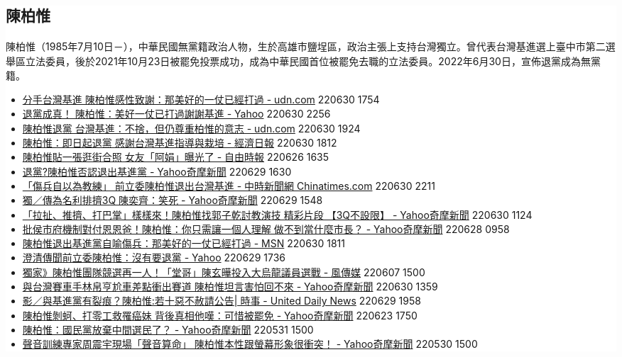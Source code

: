 
## 陳柏惟

陳柏惟（1985年7月10日－），中華民國無黨籍政治人物，生於高雄市鹽埕區，政治主張上支持台灣獨立。曾代表台灣基進選上臺中市第二選舉區立法委員，後於2021年10月23日被罷免投票成功，成為中華民國首位被罷免去職的立法委員。2022年6月30日，宣佈退黨成為無黨籍。
- [分手台灣基進 陳柏惟感性致謝：那美好的一仗已經打過 - udn.com](https://udn.com/news/story/6656/6427348 "分手台灣基進 陳柏惟感性致謝：那美好的一仗已經打過 - udn.com") 220630 1754
- [退黨成真！ 陳柏惟：美好一仗已打過謝謝基進 - Yahoo](https://tw.tv.yahoo.com/%E9%80%80%E9%BB%A8%E6%88%90%E7%9C%9F-%E9%99%B3%E6%9F%8F%E6%83%9F-%E7%BE%8E%E5%A5%BD-%E4%BB%97%E5%B7%B2%E6%89%93%E9%81%8E-%E8%AC%9D%E8%AC%9D%E5%9F%BA%E9%80%B2-153003029.html "退黨成真！ 陳柏惟：美好一仗已打過謝謝基進 - Yahoo") 220630 2256
- [陳柏惟退黨 台灣基進：不捨，但仍尊重柏惟的意志 - udn.com](https://udn.com/news/story/6656/6427609?from=udn-catelistnews_ch2 "陳柏惟退黨 台灣基進：不捨，但仍尊重柏惟的意志 - udn.com") 220630 1924
- [陳柏惟：即日起退黨 感謝台灣基進指導與栽培 - 經濟日報](https://money.udn.com/money/story/7307/6427422?from=edn_newest_index "陳柏惟：即日起退黨 感謝台灣基進指導與栽培 - 經濟日報") 220630 1812
- [陳柏惟貼一張逛街合照 女友「阿娟」曝光了 - 自由時報](https://news.ltn.com.tw/news/politics/breakingnews/3972709 "陳柏惟貼一張逛街合照 女友「阿娟」曝光了 - 自由時報") 220626 1635
- [退黨?陳柏惟否認退出基進黨 - Yahoo奇摩新聞](https://tw.news.yahoo.com/%E9%80%80%E9%BB%A8-%E9%99%B3%E6%9F%8F%E6%83%9F%E5%90%A6%E8%AA%8D%E9%80%80%E5%87%BA%E5%9F%BA%E9%80%B2%E9%BB%A8-083005254.html "退黨?陳柏惟否認退出基進黨 - Yahoo奇摩新聞") 220629 1630
- [「傷兵自以為教練」 前立委陳柏惟退出台灣基進 - 中時新聞網 Chinatimes.com](https://www.chinatimes.com/realtimenews/20220630005656-260407?ctrack=pc_main_rtime_p01 "「傷兵自以為教練」 前立委陳柏惟退出台灣基進 - 中時新聞網 Chinatimes.com") 220630 2211
- [獨／傳為名利排擠3Q 陳奕齊：笑死 - Yahoo奇摩新聞](https://tw.news.yahoo.com/%E7%8D%A8-%E5%82%B3%E7%82%BA%E5%90%8D%E5%88%A9%E6%8E%92%E6%93%A03q-%E9%99%B3%E5%A5%95%E9%BD%8A-%E7%AC%91%E6%AD%BB-073542430.html "獨／傳為名利排擠3Q 陳奕齊：笑死 - Yahoo奇摩新聞") 220629 1548
- [「拉扯、推擠、打巴掌」樣樣來！陳柏惟找郭子乾討教演技 精彩片段 【3Q不設限】 - Yahoo奇摩新聞](https://tw.news.yahoo.com/%E6%8B%89%E6%89%AF-%E6%8E%A8%E6%93%A0-%E6%89%93%E5%B7%B4%E6%8E%8C-%E6%A8%A3%E6%A8%A3%E4%BE%86-%E9%99%B3%E6%9F%8F%E6%83%9F%E6%89%BE%E9%83%AD%E5%AD%90%E4%B9%BE%E8%A8%8E%E6%95%99%E6%BC%94%E6%8A%80-022340414.html "「拉扯、推擠、打巴掌」樣樣來！陳柏惟找郭子乾討教演技 精彩片段 【3Q不設限】 - Yahoo奇摩新聞") 220630 1124
- [批侯市府機制對付恩恩爸！陳柏惟：你只需讓一個人理解 做不到當什麼市長？ - Yahoo奇摩新聞](https://tw.news.yahoo.com/%E6%89%B9%E4%BE%AF%E5%B8%82%E5%BA%9C%E6%A9%9F%E5%88%B6%E5%B0%8D%E4%BB%98%E6%81%A9%E6%81%A9%E7%88%B8-%E9%99%B3%E6%9F%8F%E6%83%9F-%E4%BD%A0%E5%8F%AA%E9%9C%80%E8%AE%93-%E5%80%8B%E4%BA%BA%E7%90%86%E8%A7%A3-%E5%81%9A%E4%B8%8D%E5%88%B0%E7%95%B6%E4%BB%80%E9%BA%BC%E5%B8%82%E9%95%B7-015142251.html "批侯市府機制對付恩恩爸！陳柏惟：你只需讓一個人理解 做不到當什麼市長？ - Yahoo奇摩新聞") 220628 0958
- [陳柏惟退出基進黨自喻傷兵：那美好的一仗已經打過 - MSN](https://www.msn.com/zh-tw/news/national/%E9%99%B3%E6%9F%8F%E6%83%9F%E9%80%80%E5%87%BA%E5%9F%BA%E9%80%B2%E9%BB%A8-%E8%87%AA%E5%96%BB%E5%82%B7%E5%85%B5%E9%82%A3%E7%BE%8E%E5%A5%BD%E7%9A%84%E4%B8%80%E4%BB%97%E5%B7%B2%E7%B6%93%E6%89%93%E9%81%8E/ar-AAZ270L?li=BBRN0RL "陳柏惟退出基進黨自喻傷兵：那美好的一仗已經打過 - MSN") 220630 1811
- [澄清傳聞前立委陳柏惟：沒有要退黨 - Yahoo](https://tw.tv.yahoo.com/news-video/%E6%BE%84%E6%B8%85%E5%82%B3%E8%81%9E-%E5%89%8D%E7%AB%8B%E5%A7%94%E9%99%B3%E6%9F%8F%E6%83%9F-%E6%B2%92%E6%9C%89%E8%A6%81%E9%80%80%E9%BB%A8-085242650.html "澄清傳聞前立委陳柏惟：沒有要退黨 - Yahoo") 220629 1736
- [獨家》陳柏惟團隊競選再一人！「堂哥」陳玄曄投入大烏龍議員選戰 - 風傳媒](https://www.storm.mg/article/4368025 "獨家》陳柏惟團隊競選再一人！「堂哥」陳玄曄投入大烏龍議員選戰 - 風傳媒") 220607 1500
- [與台灣賽車手林帛亨尬車差點衝出賽道 陳柏惟坦言害怕回不來 - Yahoo奇摩新聞](https://tw.news.yahoo.com/%E8%88%87%E5%8F%B0%E7%81%A3%E8%B3%BD%E8%BB%8A%E6%89%8B%E6%9E%97%E5%B8%9B%E4%BA%A8%E5%B0%AC%E8%BB%8A%E5%B7%AE%E9%BB%9E%E8%A1%9D%E5%87%BA%E8%B3%BD%E9%81%93-%E9%99%B3%E6%9F%8F%E6%83%9F%E5%9D%A6%E8%A8%80%E5%AE%B3%E6%80%95%E5%9B%9E%E4%B8%8D%E4%BE%86-055618647.html "與台灣賽車手林帛亨尬車差點衝出賽道 陳柏惟坦言害怕回不來 - Yahoo奇摩新聞") 220630 1359
- [影／與基進黨有裂痕？陳柏惟:若十惡不赦請公告| 時事 - United Daily News](https://video.udn.com/news/1241175 "影／與基進黨有裂痕？陳柏惟:若十惡不赦請公告| 時事 - United Daily News") 220629 1958
- [陳柏惟剝蚵、打零工救罹癌妹 背後真相他嘆：可惜被罷免 - Yahoo奇摩新聞](https://tw.news.yahoo.com/%E9%99%B3%E6%9F%8F%E6%83%9F%E5%89%9D%E8%9A%B5-%E6%89%93%E9%9B%B6%E5%B7%A5%E6%95%91%E7%BD%B9%E7%99%8C%E5%A6%B9-%E8%83%8C%E5%BE%8C%E7%9C%9F%E7%9B%B8%E4%BB%96%E5%98%86-%E5%8F%AF%E6%83%9C%E8%A2%AB%E7%BD%B7%E5%85%8D-095012377.html "陳柏惟剝蚵、打零工救罹癌妹 背後真相他嘆：可惜被罷免 - Yahoo奇摩新聞") 220623 1750
- [陳柏惟：國民黨放棄中間選民了？ - Yahoo奇摩新聞](https://tw.news.yahoo.com/%E9%99%B3%E6%9F%8F%E6%83%9F-%E5%9C%8B%E6%B0%91%E9%BB%A8%E6%94%BE%E6%A3%84%E4%B8%AD%E9%96%93%E9%81%B8%E6%B0%91%E4%BA%86-160017870.html "陳柏惟：國民黨放棄中間選民了？ - Yahoo奇摩新聞") 220531 1500
- [聲音訓練專家周震宇現場「聲音算命」 陳柏惟本性跟螢幕形象很衝突！ - Yahoo奇摩新聞](https://tw.news.yahoo.com/%E8%81%B2%E9%9F%B3%E8%A8%93%E7%B7%B4%E5%B0%88%E5%AE%B6%E5%91%A8%E9%9C%87%E5%AE%87%E7%8F%BE%E5%A0%B4%E3%80%8C%E8%81%B2%E9%9F%B3%E7%AE%97%E5%91%BD%E3%80%8D-%E9%99%B3%E6%9F%8F%E6%83%9F%E6%9C%AC%E6%80%A7%E8%B7%9F%E8%9E%A2%E5%B9%95%E5%BD%A2%E8%B1%A1%E5%BE%88%E8%A1%9D%E7%AA%81%EF%BC%81-074618273.html "聲音訓練專家周震宇現場「聲音算命」 陳柏惟本性跟螢幕形象很衝突！ - Yahoo奇摩新聞") 220530 1500